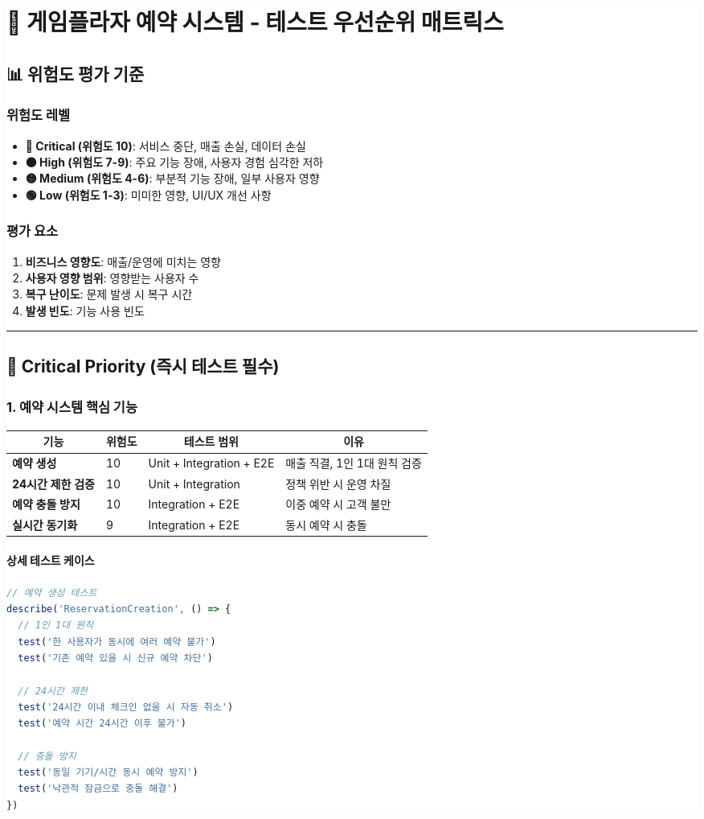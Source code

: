# 🎯 게임플라자 예약 시스템 - 테스트 우선순위 매트릭스

## 📊 위험도 평가 기준

### 위험도 레벨
- **🔴 Critical (위험도 10)**: 서비스 중단, 매출 손실, 데이터 손실
- **🟠 High (위험도 7-9)**: 주요 기능 장애, 사용자 경험 심각한 저하
- **🟡 Medium (위험도 4-6)**: 부분적 기능 장애, 일부 사용자 영향
- **🟢 Low (위험도 1-3)**: 미미한 영향, UI/UX 개선 사항

### 평가 요소
1. **비즈니스 영향도**: 매출/운영에 미치는 영향
2. **사용자 영향 범위**: 영향받는 사용자 수
3. **복구 난이도**: 문제 발생 시 복구 시간
4. **발생 빈도**: 기능 사용 빈도

---

## 🔴 Critical Priority (즉시 테스트 필수)

### 1. 예약 시스템 핵심 기능
| 기능 | 위험도 | 테스트 범위 | 이유 |
|------|--------|------------|------|
| **예약 생성** | 10 | Unit + Integration + E2E | 매출 직결, 1인 1대 원칙 검증 |
| **24시간 제한 검증** | 10 | Unit + Integration | 정책 위반 시 운영 차질 |
| **예약 충돌 방지** | 10 | Integration + E2E | 이중 예약 시 고객 불만 |
| **실시간 동기화** | 9 | Integration + E2E | 동시 예약 시 충돌 |

#### 상세 테스트 케이스
```typescript
// 예약 생성 테스트
describe('ReservationCreation', () => {
  // 1인 1대 원칙
  test('한 사용자가 동시에 여러 예약 불가')
  test('기존 예약 있을 시 신규 예약 차단')
  
  // 24시간 제한
  test('24시간 이내 체크인 없을 시 자동 취소')
  test('예약 시간 24시간 이후 불가')
  
  // 충돌 방지
  test('동일 기기/시간 동시 예약 방지')
  test('낙관적 잠금으로 충돌 해결')
})
```
